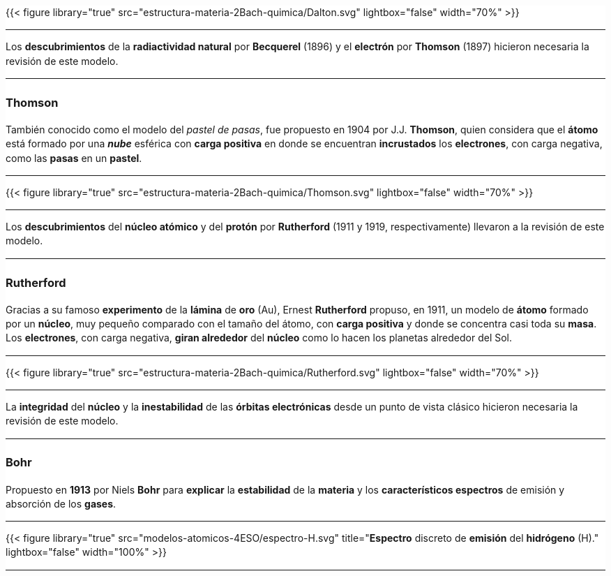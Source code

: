  
{{< figure library="true" src="estructura-materia-2Bach-quimica/Dalton.svg" lightbox="false" width="70%" >}}

---

Los **descubrimientos** de la **radiactividad natural** por **Becquerel** (1896) y el **electrón** por **Thomson** (1897) hicieron necesaria la revisión de este modelo.

---

### Thomson

También conocido como el modelo del *pastel de pasas*, fue propuesto en 1904 por J.J. **Thomson**, quien considera que el **átomo** está formado por una ***nube*** esférica con **carga positiva** en donde se encuentran **incrustados** los **electrones**, con carga negativa, como las **pasas** en un **pastel**.

---

{{< figure library="true" src="estructura-materia-2Bach-quimica/Thomson.svg" lightbox="false" width="70%" >}}

---

Los **descubrimientos** del **núcleo atómico** y del **protón** por **Rutherford** (1911 y 1919, respectivamente) llevaron a la revisión de este modelo.

---

### Rutherford
Gracias a su famoso **experimento** de la **lámina** de **oro** (Au), Ernest **Rutherford** propuso, en 1911, un modelo de **átomo** formado por un **núcleo**, muy pequeño comparado con el tamaño del átomo, con **carga positiva** y donde se concentra casi toda su **masa**. Los **electrones**, con carga negativa, **giran alrededor** del **núcleo** como lo hacen los planetas alrededor del Sol.

---

{{< figure library="true" src="estructura-materia-2Bach-quimica/Rutherford.svg" lightbox="false" width="70%" >}}

---

La **integridad** del **núcleo** y la **inestabilidad** de las **órbitas electrónicas** desde un punto de vista clásico hicieron necesaria la revisión de este modelo.

---

### Bohr

Propuesto en **1913** por Niels **Bohr** para **explicar** la **estabilidad** de la **materia** y los **característicos espectros** de emisión y absorción de los **gases**.

---

{{< figure library="true" src="modelos-atomicos-4ESO/espectro-H.svg" title="**Espectro** discreto de **emisión** del **hidrógeno** (H)." lightbox="false" width="100%" >}}

---
